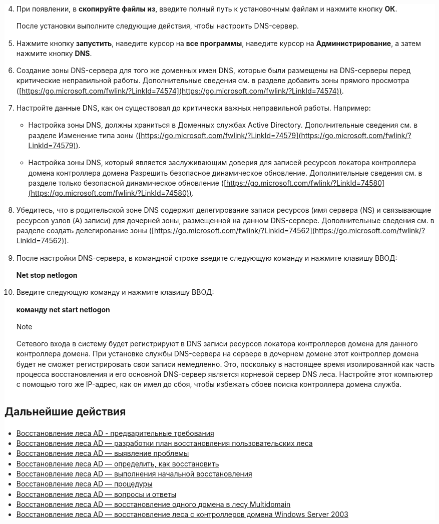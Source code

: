 4.  При появлении, в **скопируйте файлы из**, введите полный путь к установочным файлам и нажмите кнопку **ОК**.  
  
     После установки выполните следующие действия, чтобы настроить DNS-сервер.  
  
5.  Нажмите кнопку **запустить**, наведите курсор на **все программы**, наведите курсор на **Администрирование**, а затем нажмите кнопку **DNS**.  
  
6.  Создание зоны DNS-сервера для того же доменных имен DNS, которые были размещены на DNS-серверы перед критические неправильной работы. Дополнительные сведения см. в разделе добавить зоны прямого просмотра ([https://go.microsoft.com/fwlink/?LinkId=74574](https://go.microsoft.com/fwlink/?LinkId=74574)).  
  
7.  Настройте данные DNS, как он существовал до критически важных неправильной работы. Например:  
  
    -   Настройка зоны DNS, должны храниться в Доменных службах Active Directory. Дополнительные сведения см. в разделе Изменение типа зоны ([https://go.microsoft.com/fwlink/?LinkId=74579](https://go.microsoft.com/fwlink/?LinkId=74579)).  
  
    -   Настройка зоны DNS, который является заслуживающим доверия для записей ресурсов локатора контроллера домена контроллера домена Разрешить безопасное динамическое обновление. Дополнительные сведения см. в разделе только безопасной динамическое обновление ([https://go.microsoft.com/fwlink/?LinkId=74580](https://go.microsoft.com/fwlink/?LinkId=74580)).  
  
8.  Убедитесь, что в родительской зоне DNS содержит делегирование записи ресурсов (имя сервера (NS) и связывающие ресурсов узлов (A) записи) для дочерней зоны, размещенной на данном DNS-сервере. Дополнительные сведения см. в разделе создать делегирование зоны ([https://go.microsoft.com/fwlink/?LinkId=74562](https://go.microsoft.com/fwlink/?LinkId=74562)).  
  
9. После настройки DNS-сервера, в командной строке введите следующую команду и нажмите клавишу ВВОД:  
  
     **Net stop netlogon**  
  
10. Введите следующую команду и нажмите клавишу ВВОД:  
  
     **команду net start netlogon**  
  
    > [!NOTE]
    >  Сетевого входа в систему будет регистрируют в DNS записи ресурсов локатора контроллеров домена для данного контроллера домена. При установке службы DNS-сервера на сервере в дочернем домене этот контроллер домена будет не сможет регистрировать свои записи немедленно. Это, поскольку в настоящее время изолированной как часть процесса восстановления и его основной DNS-сервер является корневой сервер DNS леса. Настройте этот компьютер с помощью того же IP-адрес, как он имел до сбоя, чтобы избежать сбоев поиска контроллера домена служба.

## <a name="next-steps"></a>Дальнейшие действия
-   [Восстановление леса AD - предварительные требования](AD-Forest-Recovery-Prerequisties.md)  
-   [Восстановление леса AD — разработки план восстановления пользовательских леса](AD-Forest-Recovery-Devising-a-Plan.md)  
- [Восстановление леса AD — выявление проблемы](AD-Forest-Recovery-Identify-the-Problem.md)
-   [Восстановление леса AD — определить, как восстановить](AD-Forest-Recovery-Determine-how-to-Recover.md)
-   [Восстановление леса AD — выполнения начальной восстановления](AD-Forest-Recovery-Perform-initial-recovery.md)  
-   [Восстановление леса AD — процедуры](AD-Forest-Recovery-Procedures.md)  
-   [Восстановление леса AD — вопросы и ответы](AD-Forest-Recovery-FAQ.md)  
-   [Восстановление леса AD — восстановление одного домена в лесу Multidomain](AD-Forest-Recovery-Single-Domain-in-Multidomain-Recovery.md)  
-   [Восстановление леса AD — восстановление леса с контроллеров домена Windows Server 2003](AD-Forest-Recovery-Windows-Server-2003.md) 
